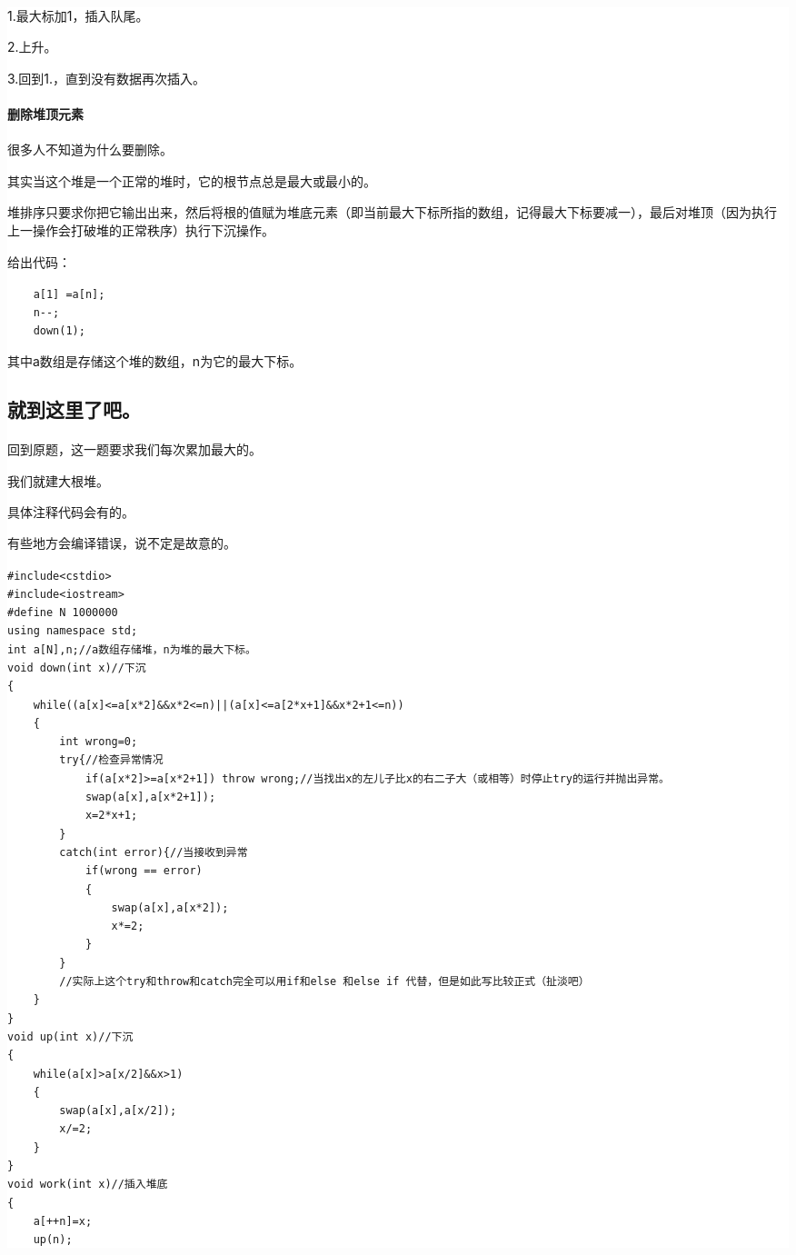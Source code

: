 1.最大标加1，插入队尾。

2.上升。

3.回到1.，直到没有数据再次插入。

#### 删除堆顶元素

很多人不知道为什么要删除。

其实当这个堆是一个正常的堆时，它的根节点总是最大或最小的。

堆排序只要求你把它输出出来，然后将根的值赋为堆底元素（即当前最大下标所指的数组，记得最大下标要减一），最后对堆顶（因为执行上一操作会打破堆的正常秩序）执行下沉操作。

给出代码：

    	a[1] =a[n];
        n--;
        down(1);
        
其中a数组是存储这个堆的数组，n为它的最大下标。

## 就到这里了吧。

回到原题，这一题要求我们每次累加最大的。

我们就建大根堆。

具体注释代码会有的。

有些地方会编译错误，说不定是故意的。

	#include<cstdio>
    #include<iostream>
    #define N 1000000
    using namespace std;
    int a[N],n;//a数组存储堆，n为堆的最大下标。
    void down(int x)//下沉
    {
        while((a[x]<=a[x*2]&&x*2<=n)||(a[x]<=a[2*x+1]&&x*2+1<=n))
        {
            int wrong=0;
            try{//检查异常情况
                if(a[x*2]>=a[x*2+1]) throw wrong;//当找出x的左儿子比x的右二子大（或相等）时停止try的运行并抛出异常。
                swap(a[x],a[x*2+1]);
                x=2*x+1;
            }
            catch(int error){//当接收到异常
                if(wrong == error)
                {
                    swap(a[x],a[x*2]);
                    x*=2;
                }
            }
            //实际上这个try和throw和catch完全可以用if和else 和else if 代替，但是如此写比较正式（扯淡吧）
        }
    }
    void up(int x)//下沉
    {
        while(a[x]>a[x/2]&&x>1)
        {
            swap(a[x],a[x/2]);
            x/=2;
        }
    }
    void work(int x)//插入堆底
    {
        a[++n]=x;
        up(n);
